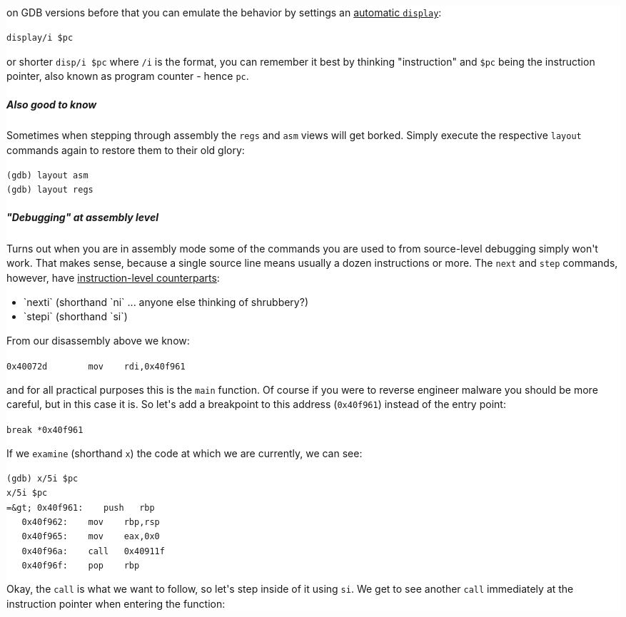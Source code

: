 on GDB versions before that you can emulate the behavior by settings an <a href="http://sourceware.org/gdb/current/onlinedocs/gdb/Auto-Display.html#Auto-Display" rel="noreferrer">automatic `display`</a>:  

```text
display/i $pc
```

or shorter `disp/i $pc` where `/i` is the format, you can remember it best by thinking "instruction" and `$pc` being the instruction pointer, also known as program counter - hence `pc`.  

<h5>Also good to know</h3>

Sometimes when stepping through assembly the `regs` and `asm` views will get borked. Simply execute the respective `layout` commands again to restore them to their old glory:  

```text
(gdb) layout asm
(gdb) layout regs
```

<h5>"Debugging" at assembly level</h1>

Turns out when you are in assembly mode some of the commands you are used to from source-level debugging simply won't work. That makes sense, because a single source line means usually a dozen instructions or more. The `next` and `step` commands, however, have <a href="http://sourceware.org/gdb/onlinedocs/gdb/Continuing-and-Stepping.html" rel="noreferrer">instruction-level counterparts</a>:  

<ul>
<li>`nexti` (shorthand `ni` ... anyone else thinking of shrubbery?)</li>
<li>`stepi` (shorthand `si`)</li>
</ul>

From our disassembly above we know:  

```text
0x40072d        mov    rdi,0x40f961
```

and for all practical purposes this is the `main` function. Of course if you were to reverse engineer malware you should be more careful, but in this case it is. So let's add a breakpoint to this address (`0x40f961`) instead of the entry point:  

```text
break *0x40f961
```

If we `examine` (shorthand `x`) the code at which we are currently, we can see:  

```text
(gdb) x/5i $pc
x/5i $pc
=&gt; 0x40f961:    push   rbp
   0x40f962:    mov    rbp,rsp
   0x40f965:    mov    eax,0x0
   0x40f96a:    call   0x40911f
   0x40f96f:    pop    rbp
```

Okay, the `call` is what we want to follow, so let's step inside of it using `si`. We get to see another `call` immediately at the instruction pointer when entering the function:  
